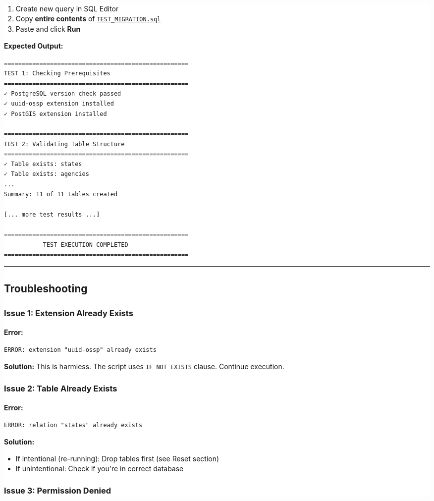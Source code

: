 1. Create new query in SQL Editor
2. Copy **entire contents** of [`TEST_MIGRATION.sql`](TEST_MIGRATION.sql)
3. Paste and click **Run**

**Expected Output:**
```
====================================================
TEST 1: Checking Prerequisites
====================================================
✓ PostgreSQL version check passed
✓ uuid-ossp extension installed
✓ PostGIS extension installed

====================================================
TEST 2: Validating Table Structure
====================================================
✓ Table exists: states
✓ Table exists: agencies
...
Summary: 11 of 11 tables created

[... more test results ...]

====================================================
           TEST EXECUTION COMPLETED
====================================================
```

---

## Troubleshooting

### Issue 1: Extension Already Exists

**Error:**
```
ERROR: extension "uuid-ossp" already exists
```

**Solution:** This is harmless. The script uses `IF NOT EXISTS` clause. Continue execution.

### Issue 2: Table Already Exists

**Error:**
```
ERROR: relation "states" already exists
```

**Solution:** 
- If intentional (re-running): Drop tables first (see Reset section)
- If unintentional: Check if you're in correct database

### Issue 3: Permission Denied
